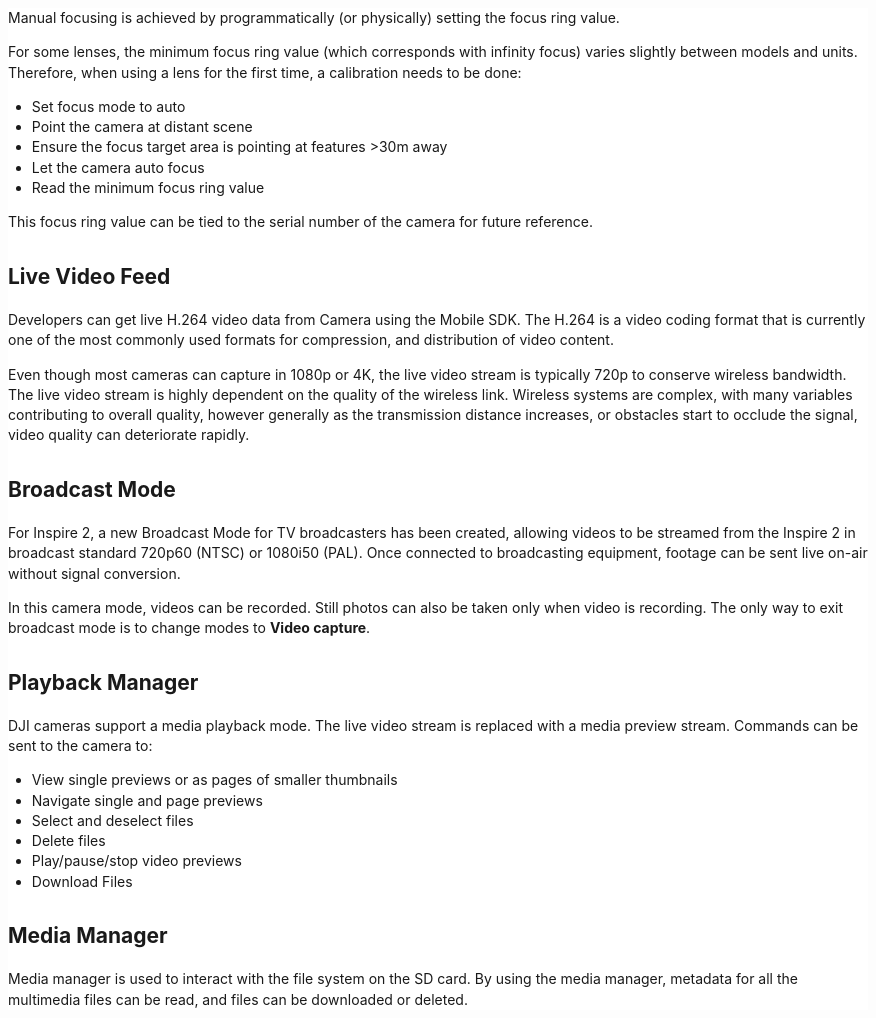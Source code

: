 Manual focusing is achieved by programmatically (or physically) setting the focus ring value.

For some lenses, the minimum focus ring value (which corresponds with infinity focus) varies slightly between models and units. Therefore, when using a lens for the first time, a calibration needs to be done:

* Set focus mode to auto
* Point the camera at distant scene
* Ensure the focus target area is pointing at features >30m away
* Let the camera auto focus
* Read the minimum focus ring value

This focus ring value can be tied to the serial number of the camera for future reference.

## Live Video Feed

Developers can get live H.264 video data from Camera using the Mobile SDK. The H.264 is a video coding format that is currently one of the most commonly used formats for compression, and distribution of video content.

Even though most cameras can capture in 1080p or 4K, the live video stream is typically 720p to conserve wireless bandwidth. The live video stream is highly dependent on the quality of the wireless link. Wireless systems are complex, with many variables contributing to overall quality, however generally as the transmission distance increases, or obstacles start to occlude the signal, video quality can deteriorate rapidly.

## Broadcast Mode

For Inspire 2, a new Broadcast Mode for TV broadcasters has been created, allowing videos to be streamed from the Inspire 2 in broadcast standard 720p60 (NTSC) or 1080i50 (PAL). Once connected to broadcasting equipment, footage can be sent live on-air without signal conversion.

In this camera mode, videos can be recorded. Still photos can also be taken only when video is recording. The only way to exit broadcast mode is to change modes to **Video capture**.

## Playback Manager

DJI cameras support a media playback mode. The live video stream is replaced with a media preview stream. Commands can be sent to the camera to:

* View single previews or as pages of smaller thumbnails
* Navigate single and page previews
* Select and deselect files
* Delete files
* Play/pause/stop video previews
* Download Files

## Media Manager

Media manager is used to interact with the file system on the SD card.
By using the media manager, metadata for all the multimedia files can be read, and files can be downloaded or deleted.
